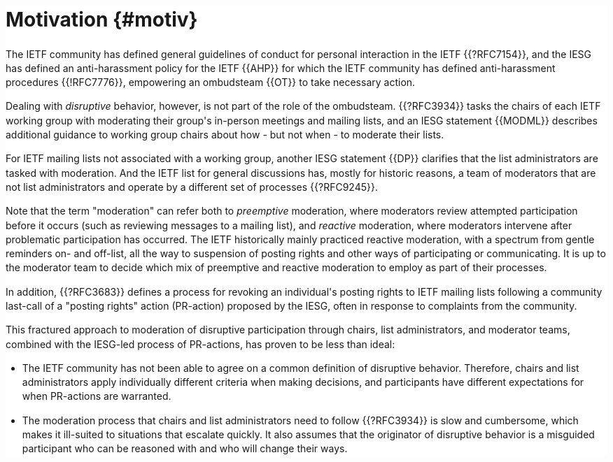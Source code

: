 # Motivation {#motiv}

The IETF community has defined general guidelines of conduct for
personal interaction in the IETF {{?RFC7154}}, and the IESG has
defined an anti-harassment policy for the IETF {{AHP}} for which the IETF
community has defined anti-harassment procedures {{!RFC7776}},
empowering an ombudsteam {{OT}} to take necessary action.

Dealing with *disruptive* behavior, however, is not part of the role
of the ombudsteam. {{?RFC3934}} tasks the chairs of each IETF working
group with moderating their group's in-person meetings and mailing
lists, and an IESG statement {{MODML}} describes additional guidance
to working group chairs about how - but not when - to moderate their
lists.

For IETF mailing lists not associated with a working group, another
IESG statement {{DP}} clarifies that the list administrators are
tasked with moderation. And the IETF list for general discussions
has, mostly for historic reasons, a team of moderators that are not
list administrators and operate by a different set of processes
{{?RFC9245}}.

Note that the term "moderation" can refer both to *preemptive*
moderation, where moderators review attempted participation before it occurs
(such as reviewing messages to a mailing list), and *reactive* moderation,
where moderators intervene after problematic participation has occurred. The
IETF historically mainly practiced reactive moderation, with a spectrum from
gentle reminders on- and off-list, all the way to suspension of posting rights
and other ways of participating or communicating. It is up to the moderator
team to decide which mix of preemptive and reactive moderation to employ as
part of their processes.

In addition, {{?RFC3683}} defines a process for revoking an
individual's posting rights to IETF mailing lists following a
community last-call of a "posting rights" action (PR-action) proposed
by the IESG, often in response to complaints from the community.

This fractured approach to moderation of disruptive participation
through chairs, list administrators, and moderator teams, combined
with the IESG-led process of PR-actions, has proven to be less than
ideal:

- The IETF community has not been able to agree on a common definition
  of disruptive behavior. Therefore, chairs and list administrators
  apply individually different criteria when making decisions, and
  participants have different expectations for when PR-actions are
  warranted.

- The moderation process that chairs and list administrators need to
  follow {{?RFC3934}} is slow and cumbersome, which makes it
  ill-suited to situations that escalate quickly. It also assumes
  that the originator of disruptive behavior is a misguided
  participant who can be reasoned with and who will change their
  ways.
